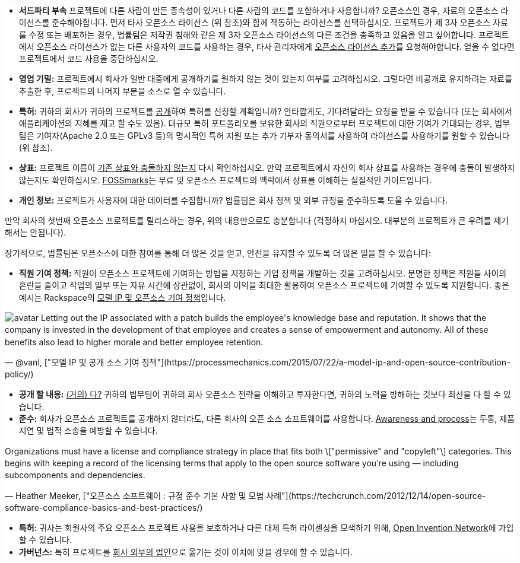 * **서드파티 부속** 프로젝트에 다른 사람이 만든 종속성이 있거나 다른 사람의 코드를 포함하거나 사용합니까? 오픈소스인 경우, 자료의 오픈소스 라이선스를 준수해야합니다. 먼저 타사 오픈소스 라이선스 (위 참조)와 함께 작동하는 라이선스를 선택하십시오. 프로젝트가 제 3자 오픈소스 자료를 수정 또는 배포하는 경우, 법률팀은 저작권 침해와 같은 제 3자 오픈소스 라이선스의 다른 조건을 충족하고 있음을 알고 싶어합니다. 프로젝트에서 오픈소스 라이선스가 없는 다른 사용자의 코드를 사용하는 경우, 타사 관리자에게 [오픈소스 라이선스 추가](https://choosealicense.com/no-license/#for-users)를 요청해야합니다. 얻을 수 없다면 프로젝트에서 코드 사용을 중단하십시오.

* **영업 기밀:** 프로젝트에서 회사가 일반 대중에게 공개하기를 원하지 않는 것이 있는지 여부를 고려하십시오. 그렇다면 비공개로 유지하려는 자료를 추출한 후, 프로젝트의 나머지 부분을 소스로 열 수 있습니다.

* **특허:** 귀하의 회사가 귀하의 프로젝트를 [공개](https://en.wikipedia.org/wiki/Public_disclosure)하여 특허를 신청할 계획입니까? 안타깝게도, 기다려달라는 요청을 받을 수 있습니다 (또는 회사에서 애플리케이션의 지혜를 재고 할 수도 있음). 대규모 특허 포트폴리오를 보유한 회사의 직원으로부터 프로젝트에 대한 기여가 기대되는 경우, 법무팀은 기여자(Apache 2.0 또는 GPLv3 등)의 명시적인 특허 지원 또는 추가 기부자 동의서를 사용하여 라이선스를 사용하기를 원할 수 있습니다(위 참조).

* **상표:** 프로젝트 이름이 [기존 상표와 충돌하지 않는지](../starting-a-project/#이름-중복-피하기) 다시 확인하십시오. 만약 프로젝트에서 자신의 회사 상표를 사용하는 경우에 충돌이 발생하지 않는지도 확인하십시오. [FOSSmarks](http://fossmarks.org/)는 무료 및 오픈소스 프로젝트의 맥락에서 상표를 이해하는 실질적인 가이드입니다.

* **개인 정보:** 프로젝트가 사용자에 대한 데이터를 수집합니까? 법률팀은 회사 정책 및 외부 규정을 준수하도록 도울 수 있습니다.

만약 회사의 첫번째 오픈소스 프로젝트를 릴리스하는 경우, 위의 내용만으로도 충분합니다 (걱정하지 마십시오. 대부분의 프로젝트가 큰 우려를 제기해서는 안됩니다).

장기적으로, 법률팀은 오픈소스에 대한 참여를 통해 더 많은 것을 얻고, 안전을 유지할 수 있도록 더 많은 일을 할 수 있습니다:

* **직원 기여 정책:** 직원이 오픈소스 프로젝트에 기여하는 방법을 지정하는 기업 정책을 개발하는 것을 고려하십시오. 분명한 정책은 직원들 사이의 혼란을 줄이고 작업의 일부 또는 자유 시간에 상관없이, 회사의 이익을 최대한 활용하여 오픈소스 프로젝트에 기여할 수 있도록 지원합니다. 좋은 예시는 Rackspace의 [모델 IP 및 오픈소스 기여 정책](https://processmechanics.com/2015/07/22/a-model-ip-and-open-source-contribution-policy/)입니다.

<aside markdown="1" class="pquote">
  <img src="https://avatars.githubusercontent.com/vanl?s=180" class="pquote-avatar" alt="avatar">
  Letting out the IP associated with a patch builds the employee's knowledge base and reputation. It shows that the company is invested in the development of that employee and creates a sense of empowerment and autonomy. All of these benefits also lead to higher morale and better employee retention.
  <p markdown="1" class="pquote-credit">
— @vanl, ["모델 IP 및 공개 소스 기여 정책"](https://processmechanics.com/2015/07/22/a-model-ip-and-open-source-contribution-policy/)
  </p>
</aside>

* **공개 할 내용:** [(거의) 다?](http://tom.preston-werner.com/2011/11/22/open-source-everything.html) 귀하의 법무팀이 귀하의 회사 오픈소스 전략을 이해하고 투자한다면, 귀하의 노력을 방해하는 것보다 최선을 다 할 수 있습니다.
* **준수:** 회사가 오픈소스 프로젝트를 공개하지 않더라도, 다른 회사의 오픈 소스 소프트웨어를 사용합니다. [Awareness and process](https://www.linuxfoundation.org/blog/2015/06/why-companies-that-use-open-source-need-a-compliance-program/)는 두통, 제품 지연 및 법적 소송을 예방할 수 있습니다.

<aside markdown="1" class="pquote">
  Organizations must have a license and compliance strategy in place that fits both \["permissive" and "copyleft"\] categories. This begins with keeping a record of the licensing terms that apply to the open source software you’re using — including subcomponents and dependencies.
  <p markdown="1" class="pquote-credit">
— Heather Meeker, ["오픈소스 소프트웨어 : 규정 준수 기본 사항 및 모범 사례"](https://techcrunch.com/2012/12/14/open-source-software-compliance-basics-and-best-practices/)
  </p>
</aside>

* **특허:** 귀사는 회원사의 주요 오픈소스 프로젝트 사용을 보호하거나 다른 대체 특허 라이센싱을 모색하기 위해, [Open Invention Network](http://www.openinventionnetwork.com/)에 가입 할 수 있습니다.
* **가버넌스:** 특히 프로젝트를 [회사 외부의 법인](../leadership-and-governance/#do-i-need-a-legal-entity-to-support-my-project)으로 옮기는 것이 이치에 맞을 경우에 할 수 있습니다.
